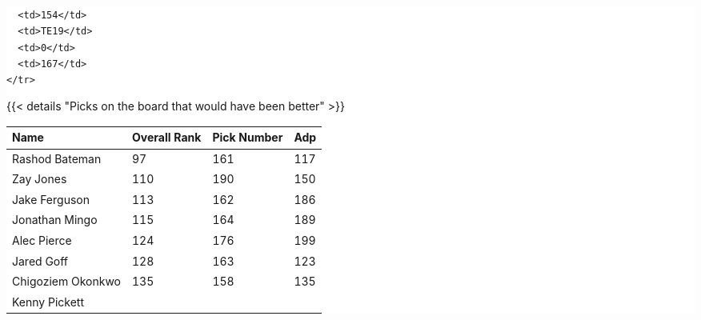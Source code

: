       <td>154</td>
      <td>TE19</td>
      <td>0</td>
      <td>167</td>
    </tr>
  </tbody>
</table>

{{< details "Picks on the board that would have been better" >}}

<table  class="dataframe">
  <thead>
    <tr style="text-align: left;">
      <th>Name</th>
      <th>Overall Rank</th>
      <th>Pick Number</th>
      <th>Adp</th>
    </tr>
  </thead>
  <tbody>
    <tr>
      <td>Rashod Bateman</td>
      <td>97</td>
      <td>161</td>
      <td>117</td>
    </tr>
    <tr>
      <td>Zay Jones</td>
      <td>110</td>
      <td>190</td>
      <td>150</td>
    </tr>
    <tr>
      <td>Jake Ferguson</td>
      <td>113</td>
      <td>162</td>
      <td>186</td>
    </tr>
    <tr>
      <td>Jonathan Mingo</td>
      <td>115</td>
      <td>164</td>
      <td>189</td>
    </tr>
    <tr>
      <td>Alec Pierce</td>
      <td>124</td>
      <td>176</td>
      <td>199</td>
    </tr>
    <tr>
      <td>Jared Goff</td>
      <td>128</td>
      <td>163</td>
      <td>123</td>
    </tr>
    <tr>
      <td>Chigoziem Okonkwo</td>
      <td>135</td>
      <td>158</td>
      <td>135</td>
    </tr>
    <tr>
      <td>Kenny Pickett</td>